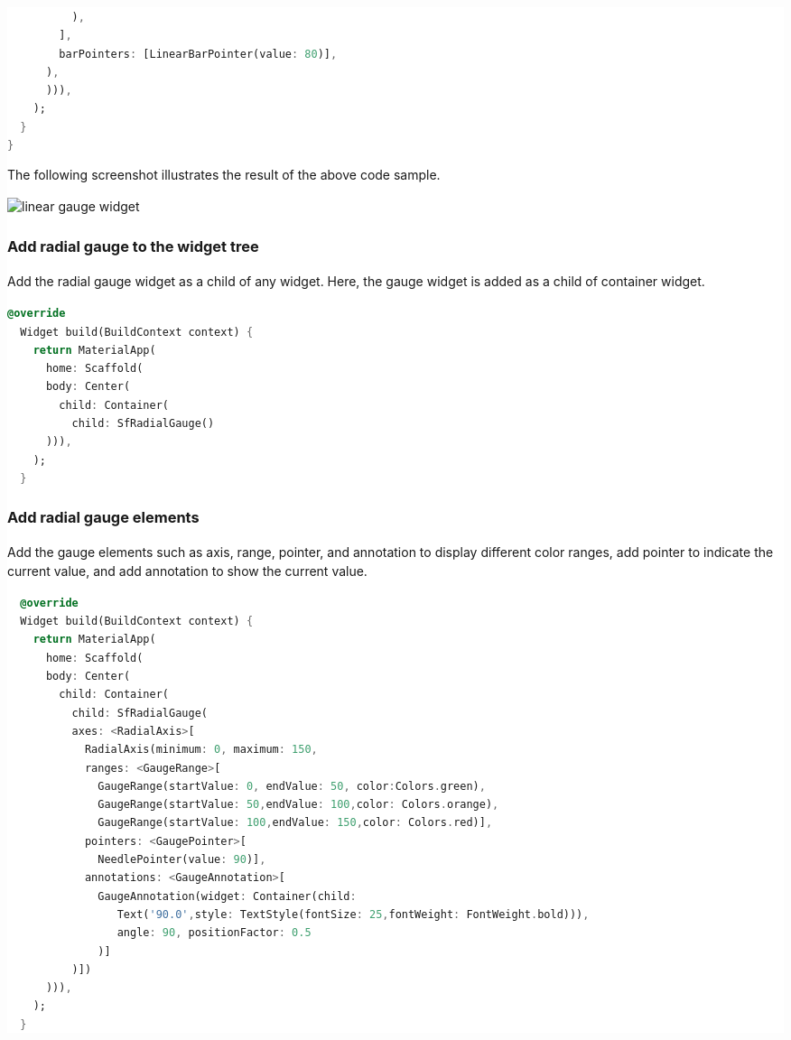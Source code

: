 ```dart
          ),
        ],
        barPointers: [LinearBarPointer(value: 80)],
      ),
      ))),
    );
  }
}
```

The following screenshot illustrates the result of the above code sample.

![linear gauge widget](https://cdn.syncfusion.com/content/images/Flutter/pub_images/linear_gauge_images/basic_elements.png)

### Add radial gauge to the widget tree

Add the radial gauge widget as a child of any widget. Here, the gauge widget is added as a child of container widget.

```dart
@override
  Widget build(BuildContext context) {
    return MaterialApp(
      home: Scaffold(
      body: Center(
        child: Container(
          child: SfRadialGauge()
      ))),
    );
  }
```
### Add radial gauge elements

Add the gauge elements such as axis, range, pointer, and annotation to display different color ranges, add pointer to indicate the current value, and add annotation to show the current value.

```dart
  @override
  Widget build(BuildContext context) {
    return MaterialApp(
      home: Scaffold(
      body: Center(
        child: Container(
          child: SfRadialGauge(
          axes: <RadialAxis>[
            RadialAxis(minimum: 0, maximum: 150,
            ranges: <GaugeRange>[
              GaugeRange(startValue: 0, endValue: 50, color:Colors.green),
              GaugeRange(startValue: 50,endValue: 100,color: Colors.orange),
              GaugeRange(startValue: 100,endValue: 150,color: Colors.red)],
            pointers: <GaugePointer>[
              NeedlePointer(value: 90)],
            annotations: <GaugeAnnotation>[
              GaugeAnnotation(widget: Container(child: 
                 Text('90.0',style: TextStyle(fontSize: 25,fontWeight: FontWeight.bold))),
                 angle: 90, positionFactor: 0.5
              )]
          )])
      ))),
    );
  }
```

